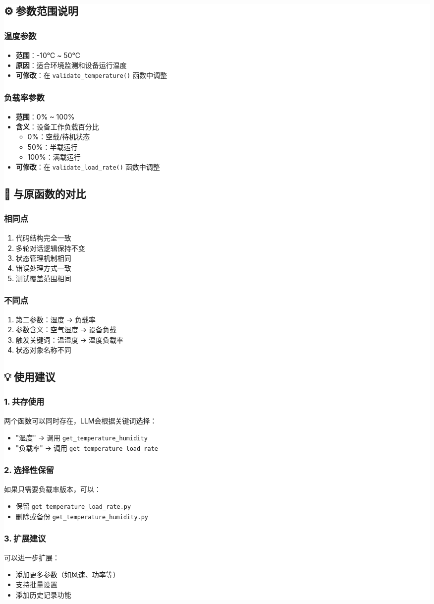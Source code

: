 ## ⚙️ 参数范围说明

### 温度参数
- **范围**：-10℃ ~ 50℃
- **原因**：适合环境监测和设备运行温度
- **可修改**：在 `validate_temperature()` 函数中调整

### 负载率参数
- **范围**：0% ~ 100%
- **含义**：设备工作负载百分比
  - 0%：空载/待机状态
  - 50%：半载运行
  - 100%：满载运行
- **可修改**：在 `validate_load_rate()` 函数中调整

## 🔄 与原函数的对比

### 相同点
1. 代码结构完全一致
2. 多轮对话逻辑保持不变
3. 状态管理机制相同
4. 错误处理方式一致
5. 测试覆盖范围相同

### 不同点
1. 第二参数：湿度 → 负载率
2. 参数含义：空气湿度 → 设备负载
3. 触发关键词：温湿度 → 温度负载率
4. 状态对象名称不同

## 💡 使用建议

### 1. 共存使用
两个函数可以同时存在，LLM会根据关键词选择：
- "湿度" → 调用 `get_temperature_humidity`
- "负载率" → 调用 `get_temperature_load_rate`

### 2. 选择性保留
如果只需要负载率版本，可以：
- 保留 `get_temperature_load_rate.py`
- 删除或备份 `get_temperature_humidity.py`

### 3. 扩展建议
可以进一步扩展：
- 添加更多参数（如风速、功率等）
- 支持批量设置
- 添加历史记录功能
